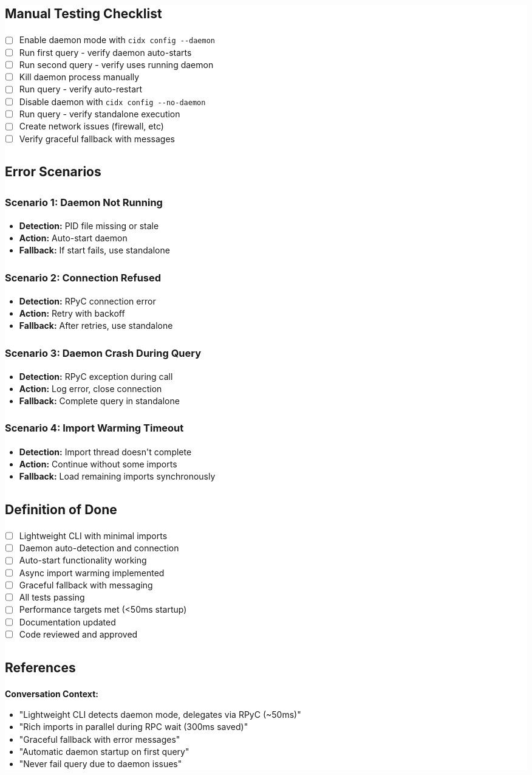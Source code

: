 ## Manual Testing Checklist

- [ ] Enable daemon mode with `cidx config --daemon`
- [ ] Run first query - verify daemon auto-starts
- [ ] Run second query - verify uses running daemon
- [ ] Kill daemon process manually
- [ ] Run query - verify auto-restart
- [ ] Disable daemon with `cidx config --no-daemon`
- [ ] Run query - verify standalone execution
- [ ] Create network issues (firewall, etc)
- [ ] Verify graceful fallback with messages

## Error Scenarios

### Scenario 1: Daemon Not Running
- **Detection:** PID file missing or stale
- **Action:** Auto-start daemon
- **Fallback:** If start fails, use standalone

### Scenario 2: Connection Refused
- **Detection:** RPyC connection error
- **Action:** Retry with backoff
- **Fallback:** After retries, use standalone

### Scenario 3: Daemon Crash During Query
- **Detection:** RPyC exception during call
- **Action:** Log error, close connection
- **Fallback:** Complete query in standalone

### Scenario 4: Import Warming Timeout
- **Detection:** Import thread doesn't complete
- **Action:** Continue without some imports
- **Fallback:** Load remaining imports synchronously

## Definition of Done

- [ ] Lightweight CLI with minimal imports
- [ ] Daemon auto-detection and connection
- [ ] Auto-start functionality working
- [ ] Async import warming implemented
- [ ] Graceful fallback with messaging
- [ ] All tests passing
- [ ] Performance targets met (<50ms startup)
- [ ] Documentation updated
- [ ] Code reviewed and approved

## References

**Conversation Context:**
- "Lightweight CLI detects daemon mode, delegates via RPyC (~50ms)"
- "Rich imports in parallel during RPC wait (300ms saved)"
- "Graceful fallback with error messages"
- "Automatic daemon startup on first query"
- "Never fail query due to daemon issues"